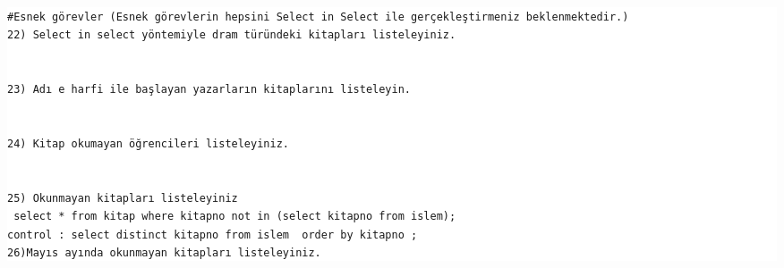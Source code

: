	
	#Esnek görevler (Esnek görevlerin hepsini Select in Select ile gerçekleştirmeniz beklenmektedir.)
	22) Select in select yöntemiyle dram türündeki kitapları listeleyiniz.
	
	
	23) Adı e harfi ile başlayan yazarların kitaplarını listeleyin.
	
	
	24) Kitap okumayan öğrencileri listeleyiniz.
	
	
	25) Okunmayan kitapları listeleyiniz
     select * from kitap where kitapno not in (select kitapno from islem);
	control : select distinct kitapno from islem  order by kitapno ;
	26)Mayıs ayında okunmayan kitapları listeleyiniz.